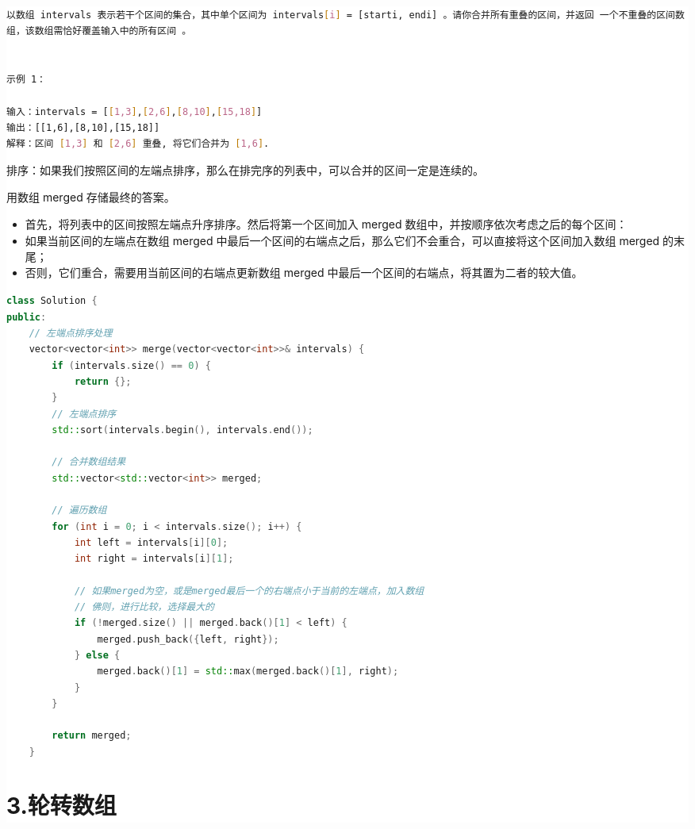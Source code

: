 ```bash
以数组 intervals 表示若干个区间的集合，其中单个区间为 intervals[i] = [starti, endi] 。请你合并所有重叠的区间，并返回 一个不重叠的区间数组，该数组需恰好覆盖输入中的所有区间 。


示例 1：

输入：intervals = [[1,3],[2,6],[8,10],[15,18]]
输出：[[1,6],[8,10],[15,18]]
解释：区间 [1,3] 和 [2,6] 重叠, 将它们合并为 [1,6].
```

排序：如果我们按照区间的左端点排序，那么在排完序的列表中，可以合并的区间一定是连续的。

用数组 merged 存储最终的答案。

-   首先，将列表中的区间按照左端点升序排序。然后将第一个区间加入 merged 数组中，并按顺序依次考虑之后的每个区间：
-   如果当前区间的左端点在数组 merged 中最后一个区间的右端点之后，那么它们不会重合，可以直接将这个区间加入数组 merged 的末尾；
-   否则，它们重合，需要用当前区间的右端点更新数组 merged 中最后一个区间的右端点，将其置为二者的较大值。

```c++
class Solution {
public:
    // 左端点排序处理
    vector<vector<int>> merge(vector<vector<int>>& intervals) {
        if (intervals.size() == 0) {
            return {};
        }
        // 左端点排序
        std::sort(intervals.begin(), intervals.end());

        // 合并数组结果
        std::vector<std::vector<int>> merged;

        // 遍历数组
        for (int i = 0; i < intervals.size(); i++) {
            int left = intervals[i][0];
            int right = intervals[i][1];

            // 如果merged为空，或是merged最后一个的右端点小于当前的左端点，加入数组
            // 佛则，进行比较，选择最大的
            if (!merged.size() || merged.back()[1] < left) {
                merged.push_back({left, right});
            } else {
                merged.back()[1] = std::max(merged.back()[1], right);
            }
        }

        return merged;
    }
```

# 3.轮转数组
